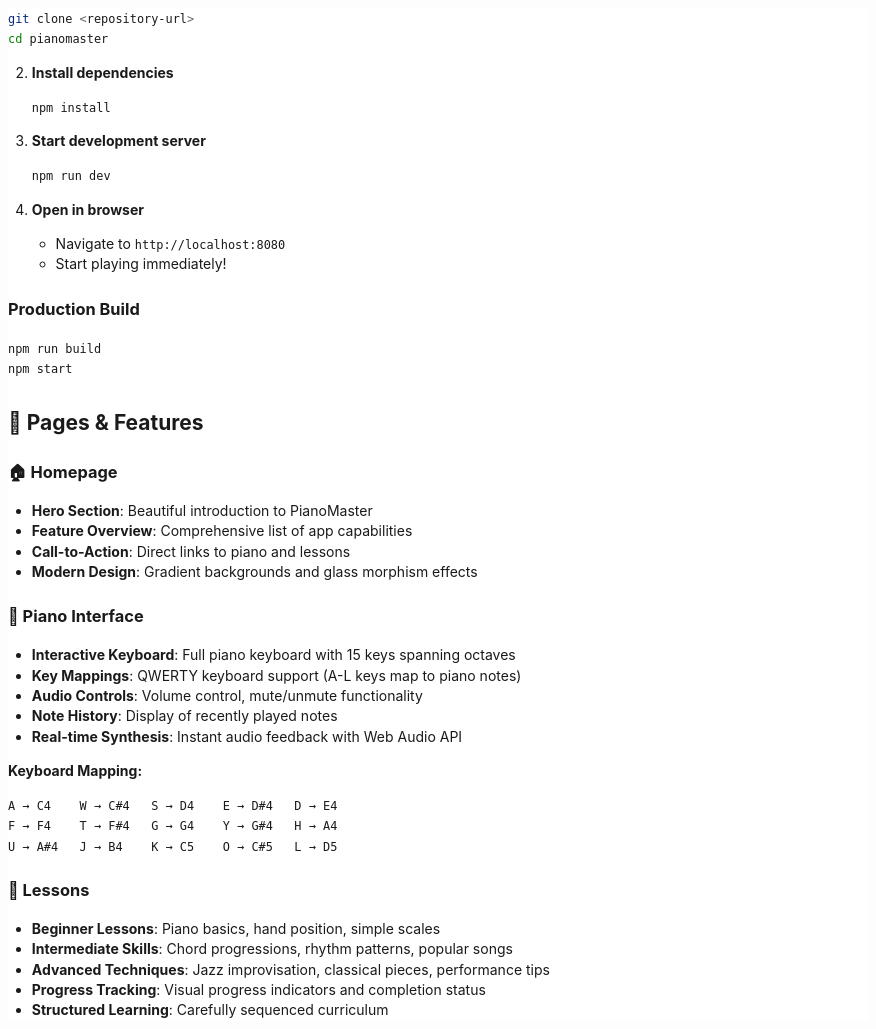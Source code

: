    ```bash
   git clone <repository-url>
   cd pianomaster
   ```

2. **Install dependencies**

   ```bash
   npm install
   ```

3. **Start development server**

   ```bash
   npm run dev
   ```

4. **Open in browser**
   - Navigate to `http://localhost:8080`
   - Start playing immediately!

### Production Build

```bash
npm run build
npm start
```

## 📱 Pages & Features

### 🏠 Homepage

- **Hero Section**: Beautiful introduction to PianoMaster
- **Feature Overview**: Comprehensive list of app capabilities
- **Call-to-Action**: Direct links to piano and lessons
- **Modern Design**: Gradient backgrounds and glass morphism effects

### 🎹 Piano Interface

- **Interactive Keyboard**: Full piano keyboard with 15 keys spanning octaves
- **Key Mappings**: QWERTY keyboard support (A-L keys map to piano notes)
- **Audio Controls**: Volume control, mute/unmute functionality
- **Note History**: Display of recently played notes
- **Real-time Synthesis**: Instant audio feedback with Web Audio API

**Keyboard Mapping:**

```
A → C4    W → C#4   S → D4    E → D#4   D → E4
F → F4    T → F#4   G → G4    Y → G#4   H → A4
U → A#4   J → B4    K → C5    O → C#5   L → D5
```

### 📖 Lessons

- **Beginner Lessons**: Piano basics, hand position, simple scales
- **Intermediate Skills**: Chord progressions, rhythm patterns, popular songs
- **Advanced Techniques**: Jazz improvisation, classical pieces, performance tips
- **Progress Tracking**: Visual progress indicators and completion status
- **Structured Learning**: Carefully sequenced curriculum
